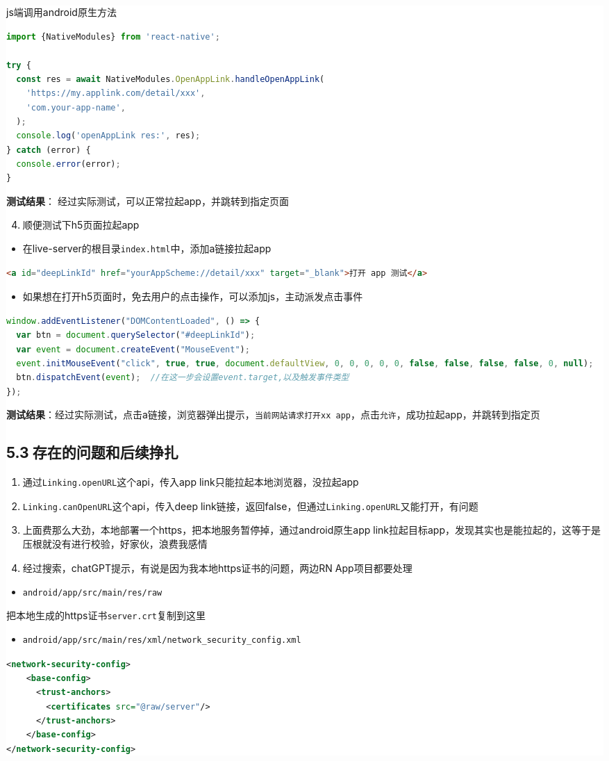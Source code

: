 js端调用android原生方法

```javascript
import {NativeModules} from 'react-native';

try {
  const res = await NativeModules.OpenAppLink.handleOpenAppLink(
    'https://my.applink.com/detail/xxx',
    'com.your-app-name',
  );
  console.log('openAppLink res:', res);
} catch (error) {
  console.error(error);
}
```

**测试结果**： 经过实际测试，可以正常拉起app，并跳转到指定页面

4. 顺便测试下h5页面拉起app

+ 在live-server的根目录`index.html`中，添加a链接拉起app

```html
<a id="deepLinkId" href="yourAppScheme://detail/xxx" target="_blank">打开 app 测试</a>
```

+ 如果想在打开h5页面时，免去用户的点击操作，可以添加js，主动派发点击事件

```javascript
window.addEventListener("DOMContentLoaded", () => {
  var btn = document.querySelector("#deepLinkId");
  var event = document.createEvent("MouseEvent");
  event.initMouseEvent("click", true, true, document.defaultView, 0, 0, 0, 0, 0, false, false, false, false, 0, null);
  btn.dispatchEvent(event);  //在这一步会设置event.target,以及触发事件类型
});
```

**测试结果**：经过实际测试，点击a链接，浏览器弹出提示，`当前网站请求打开xx app`，点击`允许`，成功拉起app，并跳转到指定页

## 5.3 存在的问题和后续挣扎

1. 通过`Linking.openURL`这个api，传入app link只能拉起本地浏览器，没拉起app

2. `Linking.canOpenURL`这个api，传入deep link链接，返回false，但通过`Linking.openURL`又能打开，有问题

3. 上面费那么大劲，本地部署一个https，把本地服务暂停掉，通过android原生app link拉起目标app，发现其实也是能拉起的，这等于是压根就没有进行校验，好家伙，浪费我感情

4. 经过搜索，chatGPT提示，有说是因为我本地https证书的问题，两边RN App项目都要处理

+ `android/app/src/main/res/raw`

把本地生成的https证书`server.crt`复制到这里

+ `android/app/src/main/res/xml/network_security_config.xml`

```xml
<network-security-config>
    <base-config>
      <trust-anchors>
        <certificates src="@raw/server"/> 
      </trust-anchors>
    </base-config>
</network-security-config>
```
